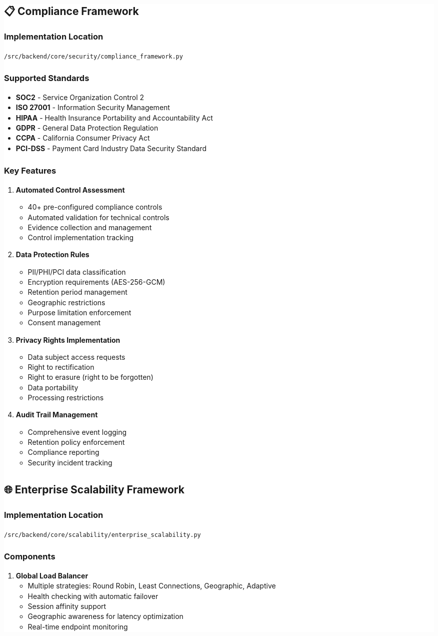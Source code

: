 ## 📋 Compliance Framework

### Implementation Location
`/src/backend/core/security/compliance_framework.py`

### Supported Standards
- **SOC2** - Service Organization Control 2
- **ISO 27001** - Information Security Management
- **HIPAA** - Health Insurance Portability and Accountability Act
- **GDPR** - General Data Protection Regulation
- **CCPA** - California Consumer Privacy Act
- **PCI-DSS** - Payment Card Industry Data Security Standard

### Key Features
1. **Automated Control Assessment**
   - 40+ pre-configured compliance controls
   - Automated validation for technical controls
   - Evidence collection and management
   - Control implementation tracking

2. **Data Protection Rules**
   - PII/PHI/PCI data classification
   - Encryption requirements (AES-256-GCM)
   - Retention period management
   - Geographic restrictions
   - Purpose limitation enforcement
   - Consent management

3. **Privacy Rights Implementation**
   - Data subject access requests
   - Right to rectification
   - Right to erasure (right to be forgotten)
   - Data portability
   - Processing restrictions

4. **Audit Trail Management**
   - Comprehensive event logging
   - Retention policy enforcement
   - Compliance reporting
   - Security incident tracking

## 🌐 Enterprise Scalability Framework

### Implementation Location
`/src/backend/core/scalability/enterprise_scalability.py`

### Components

1. **Global Load Balancer**
   - Multiple strategies: Round Robin, Least Connections, Geographic, Adaptive
   - Health checking with automatic failover
   - Session affinity support
   - Geographic awareness for latency optimization
   - Real-time endpoint monitoring
